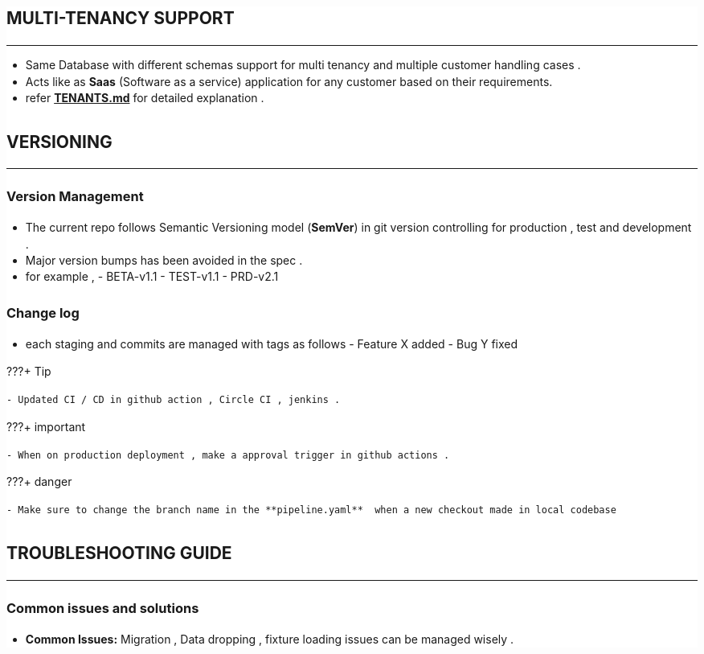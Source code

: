 


## **MULTI-TENANCY SUPPORT**
---
- Same Database with different schemas support for multi tenancy and multiple customer handling cases .
- Acts like as **Saas** (Software as a service) application for any customer based on their requirements.
- refer **[TENANTS.md](https://github.com/venzo-tech/scfbackend/blob/BETA-v3.87/docs/FIXTURES.md)**  for detailed explanation .

## **VERSIONING**
---
### Version Management
- The current repo follows Semantic Versioning model (**SemVer**) in git version controlling for production , test and development .
- Major version bumps has been avoided in the spec . 
- for example ,
      - BETA-v1.1
      - TEST-v1.1
      - PRD-v2.1


### Change log
- each staging and commits are managed with tags as follows
      - Feature X added
      - Bug Y fixed

???+ Tip

    - Updated CI / CD in github action , Circle CI , jenkins .



???+ important

    - When on production deployment , make a approval trigger in github actions . 



???+ danger

    - Make sure to change the branch name in the **pipeline.yaml**  when a new checkout made in local codebase 





## **TROUBLESHOOTING GUIDE**
---

### Common issues and solutions
- **Common Issues:** Migration , Data dropping , fixture loading issues can be managed wisely .
